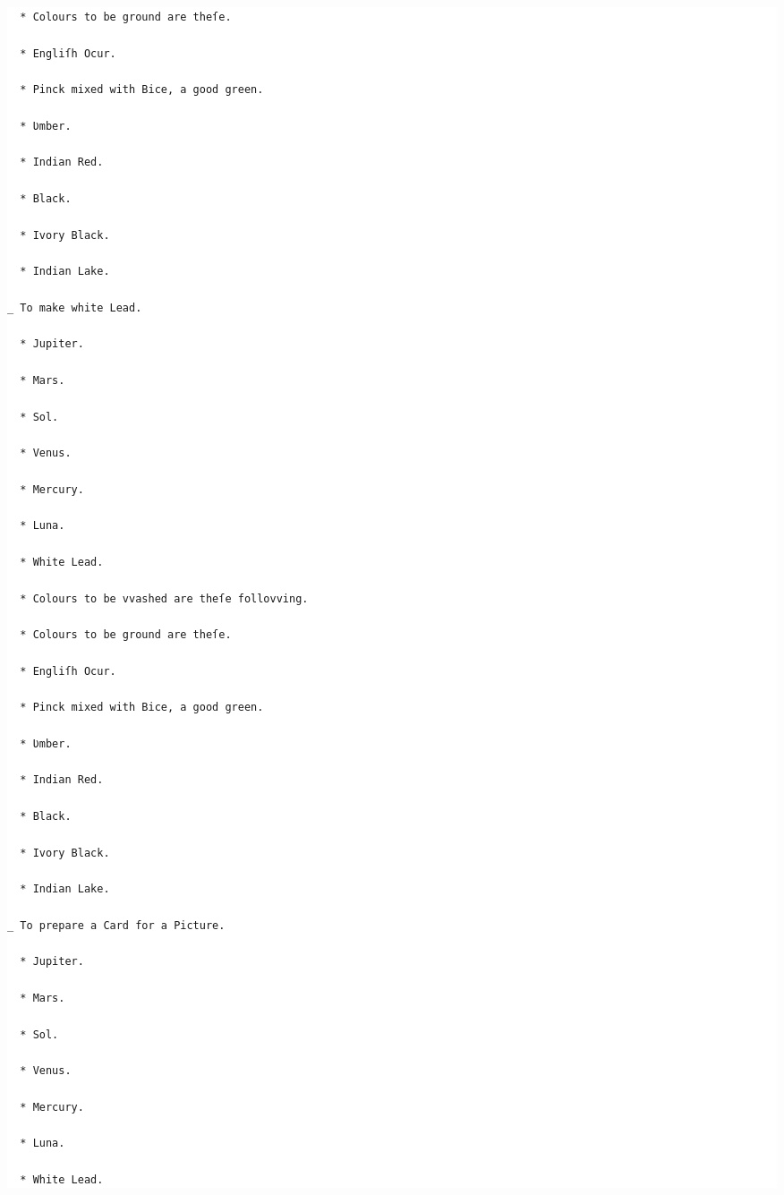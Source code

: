       * Colours to be ground are theſe.

      * Engliſh Ocur.

      * Pinck mixed with Bice, a good green.

      * Ʋmber.

      * Indian Red.

      * Black.

      * Ivory Black.

      * Indian Lake.

    _ To make white Lead.

      * Jupiter.

      * Mars.

      * Sol.

      * Venus.

      * Mercury.

      * Luna.

      * White Lead.

      * Colours to be vvashed are theſe follovving.

      * Colours to be ground are theſe.

      * Engliſh Ocur.

      * Pinck mixed with Bice, a good green.

      * Ʋmber.

      * Indian Red.

      * Black.

      * Ivory Black.

      * Indian Lake.

    _ To prepare a Card for a Picture.

      * Jupiter.

      * Mars.

      * Sol.

      * Venus.

      * Mercury.

      * Luna.

      * White Lead.
